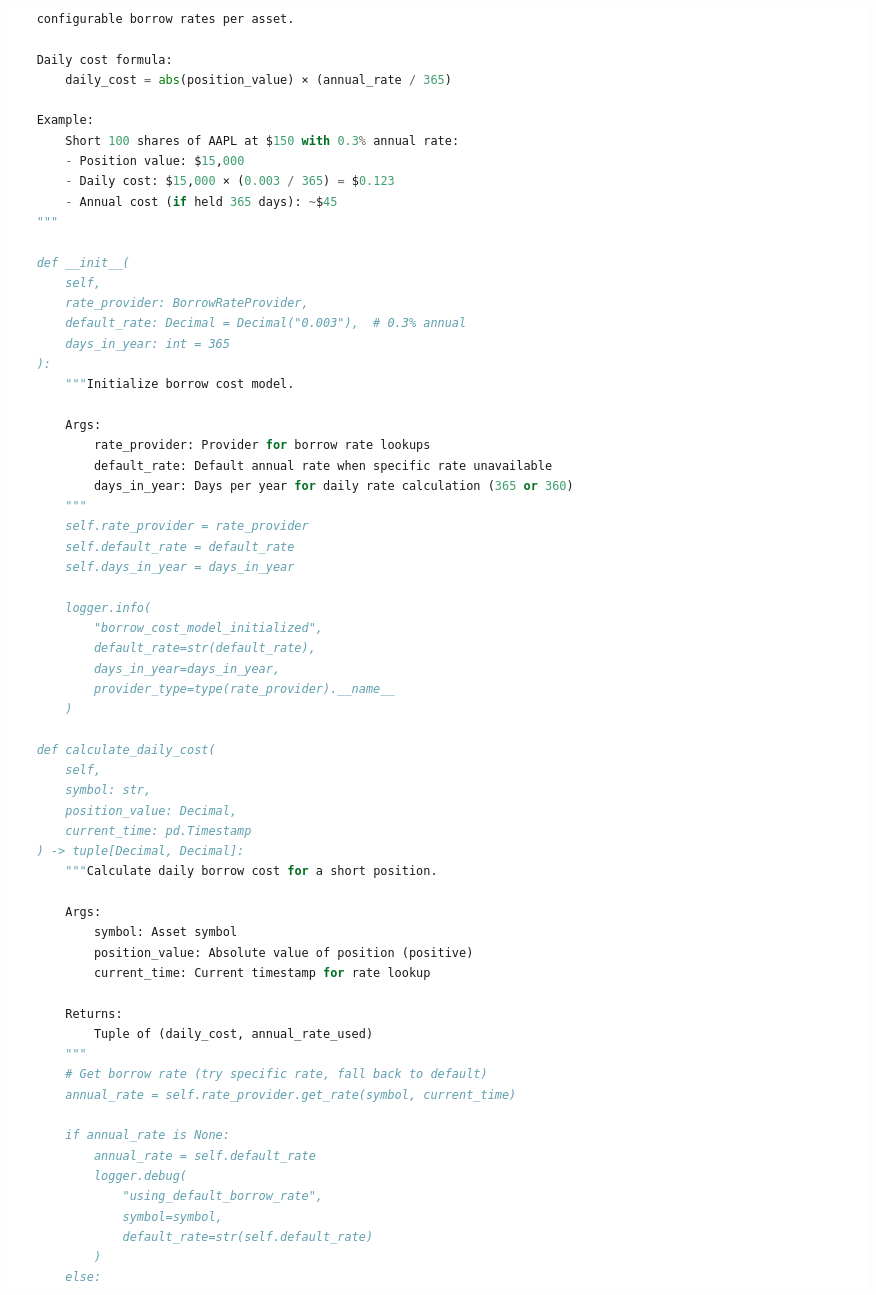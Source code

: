 ```python
    configurable borrow rates per asset.

    Daily cost formula:
        daily_cost = abs(position_value) × (annual_rate / 365)

    Example:
        Short 100 shares of AAPL at $150 with 0.3% annual rate:
        - Position value: $15,000
        - Daily cost: $15,000 × (0.003 / 365) = $0.123
        - Annual cost (if held 365 days): ~$45
    """

    def __init__(
        self,
        rate_provider: BorrowRateProvider,
        default_rate: Decimal = Decimal("0.003"),  # 0.3% annual
        days_in_year: int = 365
    ):
        """Initialize borrow cost model.

        Args:
            rate_provider: Provider for borrow rate lookups
            default_rate: Default annual rate when specific rate unavailable
            days_in_year: Days per year for daily rate calculation (365 or 360)
        """
        self.rate_provider = rate_provider
        self.default_rate = default_rate
        self.days_in_year = days_in_year

        logger.info(
            "borrow_cost_model_initialized",
            default_rate=str(default_rate),
            days_in_year=days_in_year,
            provider_type=type(rate_provider).__name__
        )

    def calculate_daily_cost(
        self,
        symbol: str,
        position_value: Decimal,
        current_time: pd.Timestamp
    ) -> tuple[Decimal, Decimal]:
        """Calculate daily borrow cost for a short position.

        Args:
            symbol: Asset symbol
            position_value: Absolute value of position (positive)
            current_time: Current timestamp for rate lookup

        Returns:
            Tuple of (daily_cost, annual_rate_used)
        """
        # Get borrow rate (try specific rate, fall back to default)
        annual_rate = self.rate_provider.get_rate(symbol, current_time)

        if annual_rate is None:
            annual_rate = self.default_rate
            logger.debug(
                "using_default_borrow_rate",
                symbol=symbol,
                default_rate=str(self.default_rate)
            )
        else:
```